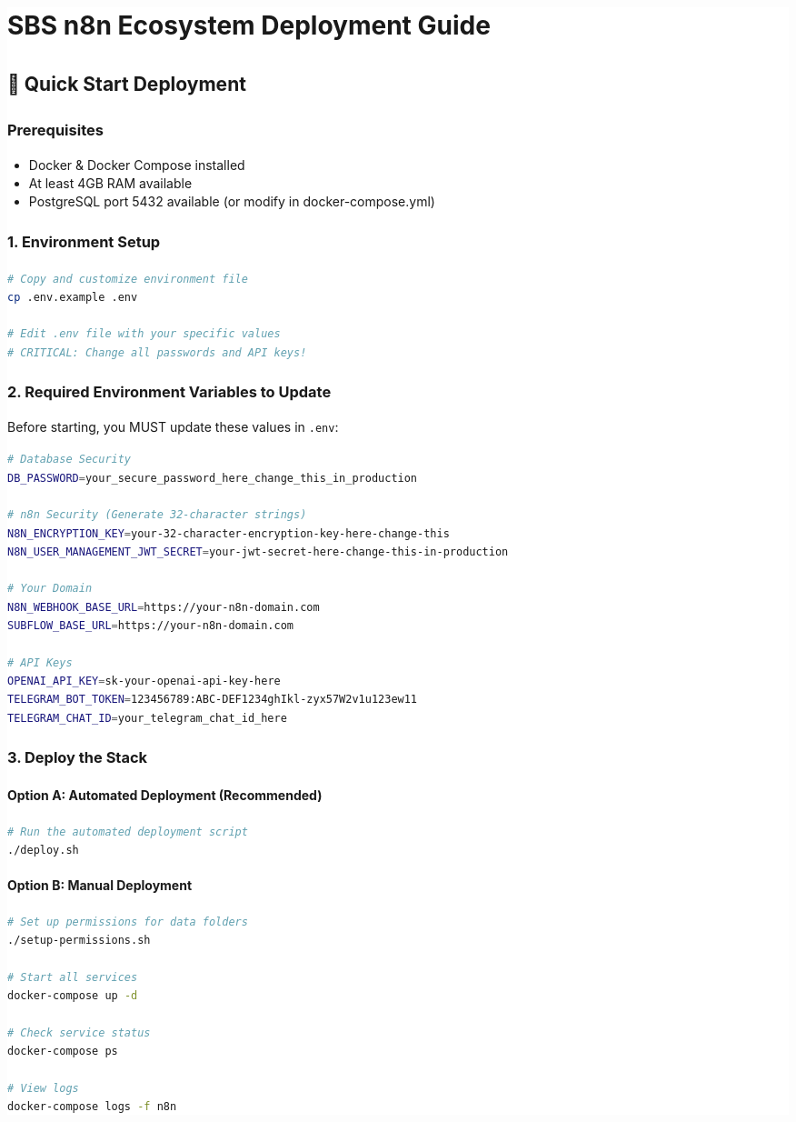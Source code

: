 # SBS n8n Ecosystem Deployment Guide

## 🚀 Quick Start Deployment

### Prerequisites
- Docker & Docker Compose installed
- At least 4GB RAM available
- PostgreSQL port 5432 available (or modify in docker-compose.yml)

### 1. Environment Setup
```bash
# Copy and customize environment file
cp .env.example .env

# Edit .env file with your specific values
# CRITICAL: Change all passwords and API keys!
```

### 2. Required Environment Variables to Update
Before starting, you MUST update these values in `.env`:

```bash
# Database Security
DB_PASSWORD=your_secure_password_here_change_this_in_production

# n8n Security (Generate 32-character strings)
N8N_ENCRYPTION_KEY=your-32-character-encryption-key-here-change-this
N8N_USER_MANAGEMENT_JWT_SECRET=your-jwt-secret-here-change-this-in-production

# Your Domain
N8N_WEBHOOK_BASE_URL=https://your-n8n-domain.com
SUBFLOW_BASE_URL=https://your-n8n-domain.com

# API Keys
OPENAI_API_KEY=sk-your-openai-api-key-here
TELEGRAM_BOT_TOKEN=123456789:ABC-DEF1234ghIkl-zyx57W2v1u123ew11
TELEGRAM_CHAT_ID=your_telegram_chat_id_here
```

### 3. Deploy the Stack

#### Option A: Automated Deployment (Recommended)
```bash
# Run the automated deployment script
./deploy.sh
```

#### Option B: Manual Deployment
```bash
# Set up permissions for data folders
./setup-permissions.sh

# Start all services
docker-compose up -d

# Check service status
docker-compose ps

# View logs
docker-compose logs -f n8n
```
